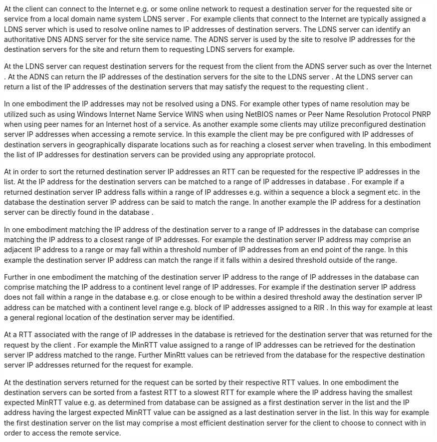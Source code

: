 At the client can connect to the Internet e.g. or some online network to request a destination server for the requested site or service from a local domain name system LDNS server . For example clients that connect to the Internet are typically assigned a LDNS server which is used to resolve online names to IP addresses of destination servers. The LDNS server can identify an authoritative DNS ADNS server for the site service name. The ADNS server is used by the site to resolve IP addresses for the destination servers for the site and return them to requesting LDNS servers for example.

At the LDNS server can request destination servers for the request from the client from the ADNS server such as over the Internet . At the ADNS can return the IP addresses of the destination servers for the site to the LDNS server . At the LDNS server can return a list of the IP addresses of the destination servers that may satisfy the request to the requesting client .

In one embodiment the IP addresses may not be resolved using a DNS. For example other types of name resolution may be utilized such as using Windows Internet Name Service WINS when using NetBIOS names or Peer Name Resolution Protocol PNRP when using peer names for an Internet host of a service. As another example some clients may utilize preconfigured destination server IP addresses when accessing a remote service. In this example the client may be pre configured with IP addresses of destination servers in geographically disparate locations such as for reaching a closest server when traveling. In this embodiment the list of IP addresses for destination servers can be provided using any appropriate protocol.

At in order to sort the returned destination server IP addresses an RTT can be requested for the respective IP addresses in the list. At the IP address for the destination servers can be matched to a range of IP addresses in database . For example if a returned destination server IP address falls within a range of IP addresses e.g. within a sequence a block a segment etc. in the database the destination server IP address can be said to match the range. In another example the IP address for a destination server can be directly found in the database .

In one embodiment matching the IP address of the destination server to a range of IP addresses in the database can comprise matching the IP address to a closest range of IP addresses. For example the destination server IP address may comprise an adjacent IP address to a range or may fall within a threshold number of IP addresses from an end point of the range. In this example the destination server IP address can match the range if it falls within a desired threshold outside of the range.

Further in one embodiment the matching of the destination server IP address to the range of IP addresses in the database can comprise matching the IP address to a continent level range of IP addresses. For example if the destination server IP address does not fall within a range in the database e.g. or close enough to be within a desired threshold away the destination server IP address can be matched with a continent level range e.g. block of IP addresses assigned to a RIR . In this way for example at least a general regional location of the destination server may be identified.

At a RTT associated with the range of IP addresses in the database is retrieved for the destination server that was returned for the request by the client . For example the MinRTT value assigned to a range of IP addresses can be retrieved for the destination server IP address matched to the range. Further MinRtt values can be retrieved from the database for the respective destination server IP addresses returned for the request for example.

At the destination servers returned for the request can be sorted by their respective RTT values. In one embodiment the destination servers can be sorted from a fastest RTT to a slowest RTT for example where the IP address having the smallest expected MinRTT value e.g. as determined from database can be assigned as a first destination server in the list and the IP address having the largest expected MinRTT value can be assigned as a last destination server in the list. In this way for example the first destination server on the list may comprise a most efficient destination server for the client to choose to connect with in order to access the remote service.
